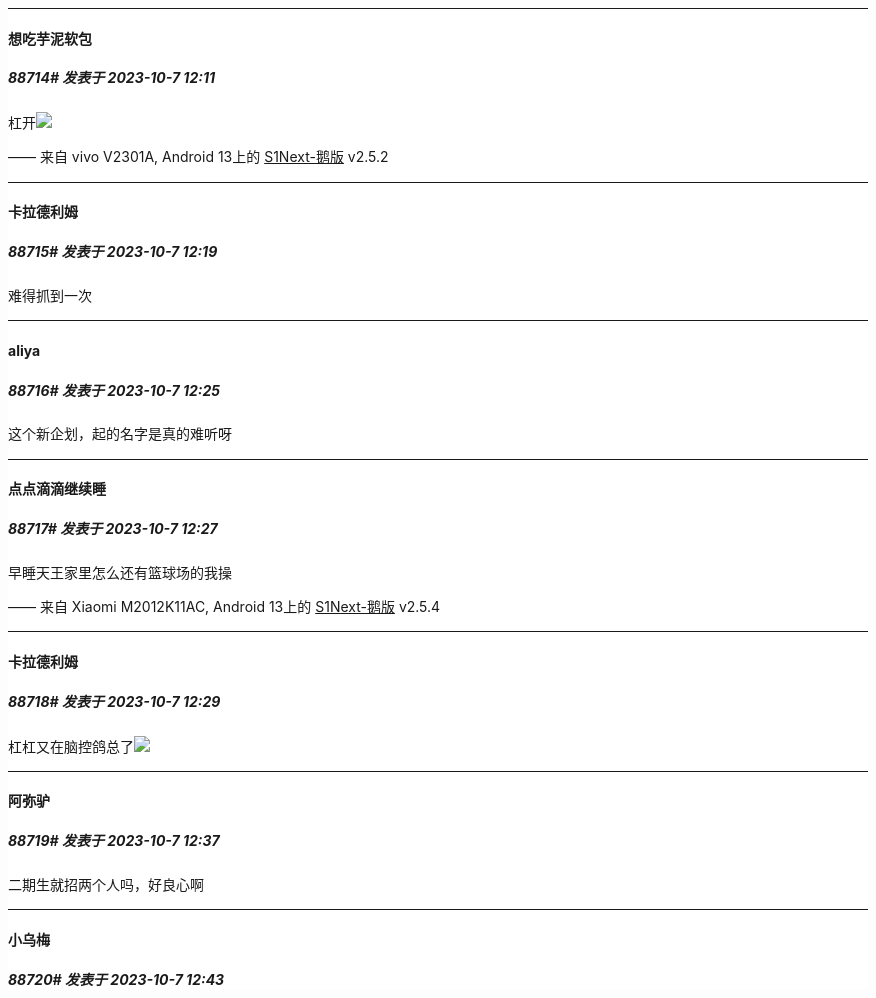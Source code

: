 
*****

####  想吃芋泥软包  
##### 88714#       发表于 2023-10-7 12:11

杠开<img src="https://static.saraba1st.com/image/smiley/face2017/072.png" referrerpolicy="no-referrer">

—— 来自 vivo V2301A, Android 13上的 [S1Next-鹅版](https://github.com/ykrank/S1-Next/releases) v2.5.2


*****

####  卡拉德利姆  
##### 88715#       发表于 2023-10-7 12:19

难得抓到一次


*****

####  aliya  
##### 88716#       发表于 2023-10-7 12:25

这个新企划，起的名字是真的难听呀

*****

####  点点滴滴继续睡  
##### 88717#       发表于 2023-10-7 12:27

早睡天王家里怎么还有篮球场的我操

—— 来自 Xiaomi M2012K11AC, Android 13上的 [S1Next-鹅版](https://github.com/ykrank/S1-Next/releases) v2.5.4

*****

####  卡拉德利姆  
##### 88718#       发表于 2023-10-7 12:29

杠杠又在脑控鸽总了<img src="https://static.saraba1st.com/image/smiley/face2017/126.png" referrerpolicy="no-referrer">


*****

####  阿弥驴  
##### 88719#       发表于 2023-10-7 12:37

二期生就招两个人吗，好良心啊


*****

####  小乌梅  
##### 88720#       发表于 2023-10-7 12:43
